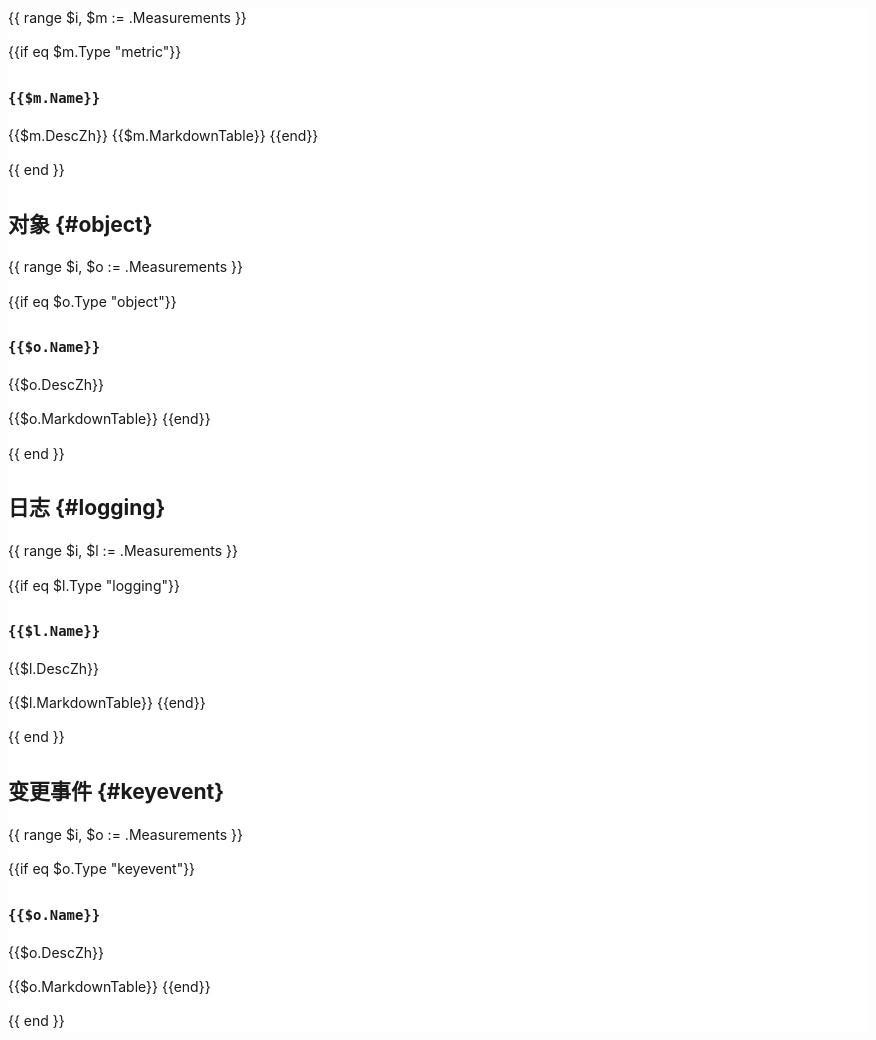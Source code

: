 {{ range $i, $m := .Measurements }}

{{if eq $m.Type "metric"}}

### `{{$m.Name}}`

{{$m.DescZh}}
{{$m.MarkdownTable}}
{{end}}

{{ end }}

## 对象 {#object}

{{ range $i, $o := .Measurements }}

{{if eq $o.Type "object"}}

### `{{$o.Name}}`

{{$o.DescZh}}

{{$o.MarkdownTable}}
{{end}}

{{ end }}

## 日志 {#logging}

{{ range $i, $l := .Measurements }}

{{if eq $l.Type "logging"}}

### `{{$l.Name}}`

{{$l.DescZh}}

{{$l.MarkdownTable}}
{{end}}

{{ end }}

## 变更事件 {#keyevent}

{{ range $i, $o := .Measurements }}

{{if eq $o.Type "keyevent"}}

### `{{$o.Name}}`

{{$o.DescZh}}

{{$o.MarkdownTable}}
{{end}}

{{ end }}
